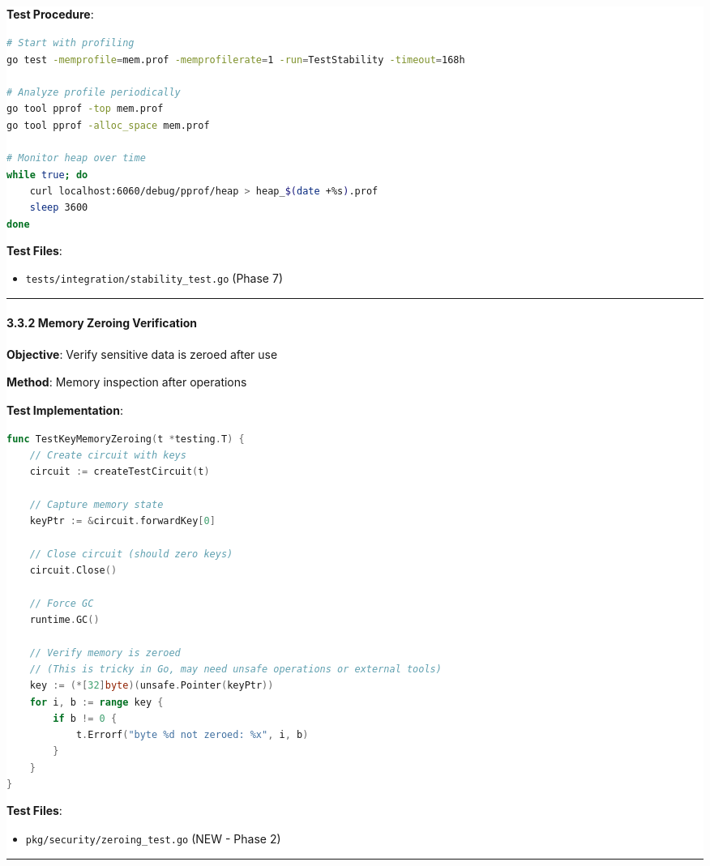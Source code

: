 **Test Procedure**:
```bash
# Start with profiling
go test -memprofile=mem.prof -memprofilerate=1 -run=TestStability -timeout=168h

# Analyze profile periodically
go tool pprof -top mem.prof
go tool pprof -alloc_space mem.prof

# Monitor heap over time
while true; do
    curl localhost:6060/debug/pprof/heap > heap_$(date +%s).prof
    sleep 3600
done
```

**Test Files**:
- `tests/integration/stability_test.go` (Phase 7)

---

#### 3.3.2 Memory Zeroing Verification
**Objective**: Verify sensitive data is zeroed after use

**Method**: Memory inspection after operations

**Test Implementation**:
```go
func TestKeyMemoryZeroing(t *testing.T) {
    // Create circuit with keys
    circuit := createTestCircuit(t)
    
    // Capture memory state
    keyPtr := &circuit.forwardKey[0]
    
    // Close circuit (should zero keys)
    circuit.Close()
    
    // Force GC
    runtime.GC()
    
    // Verify memory is zeroed
    // (This is tricky in Go, may need unsafe operations or external tools)
    key := (*[32]byte)(unsafe.Pointer(keyPtr))
    for i, b := range key {
        if b != 0 {
            t.Errorf("byte %d not zeroed: %x", i, b)
        }
    }
}
```

**Test Files**:
- `pkg/security/zeroing_test.go` (NEW - Phase 2)

---